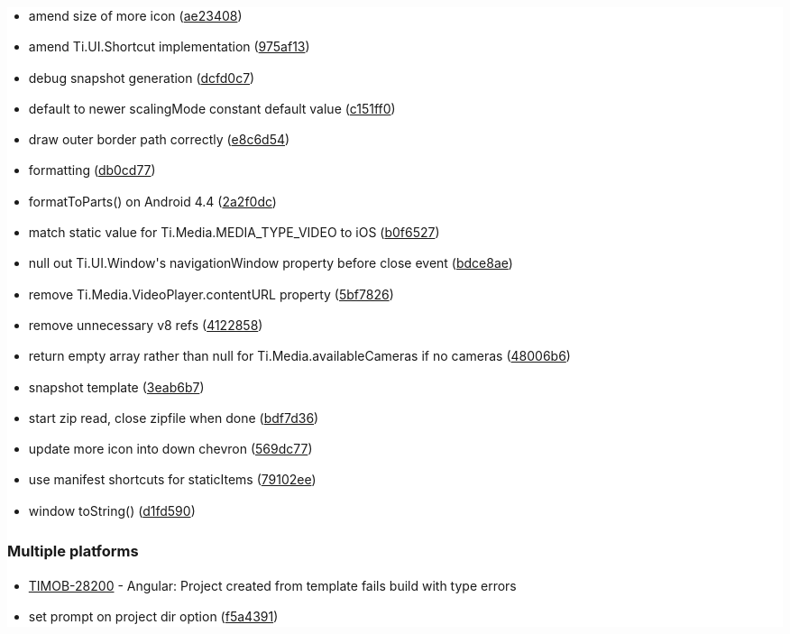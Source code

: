 * amend size of more icon ([ae23408](https://github.com/appcelerator/titanium_mobile/commit/ae234083e4005076b6b04e813edbe568ca28cbbd))

* amend Ti.UI.Shortcut implementation ([975af13](https://github.com/appcelerator/titanium_mobile/commit/975af137337ef6dbc6ef324ec548b7efdc04e156))

* debug snapshot generation ([dcfd0c7](https://github.com/appcelerator/titanium_mobile/commit/dcfd0c70bc1eef5061946ec44754f8a6c32c0857))

* default to newer scalingMode constant default value ([c151ff0](https://github.com/appcelerator/titanium_mobile/commit/c151ff0ab801d70ff5fe8a7e75145f883cc9ebc0))

* draw outer border path correctly ([e8c6d54](https://github.com/appcelerator/titanium_mobile/commit/e8c6d549dfb9cb78c11bed55039930d0b9a094fe))

* formatting ([db0cd77](https://github.com/appcelerator/titanium_mobile/commit/db0cd77859de5f31ad433b3ea0248c34959e51e0))

* formatToParts() on Android 4.4 ([2a2f0dc](https://github.com/appcelerator/titanium_mobile/commit/2a2f0dc23da360e2edbdd37f179b62bff2a256cf))

* match static value for Ti.Media.MEDIA\_TYPE\_VIDEO to iOS ([b0f6527](https://github.com/appcelerator/titanium_mobile/commit/b0f65279fcbd6980d4545ec2fcac2544b18b44c1))

* null out Ti.UI.Window's navigationWindow property before close event ([bdce8ae](https://github.com/appcelerator/titanium_mobile/commit/bdce8ae291151d2f01279ca29a6c95576015e546))

* remove Ti.Media.VideoPlayer.contentURL property ([5bf7826](https://github.com/appcelerator/titanium_mobile/commit/5bf7826b37c22425d924a047e6c360b0bafd7856))

* remove unnecessary v8 refs ([4122858](https://github.com/appcelerator/titanium_mobile/commit/4122858166119d724457e9fcc4a9c28ef872f38c))

* return empty array rather than null for Ti.Media.availableCameras if no cameras ([48006b6](https://github.com/appcelerator/titanium_mobile/commit/48006b69b6030f84204cb72848402f31428f9966))

* snapshot template ([3eab6b7](https://github.com/appcelerator/titanium_mobile/commit/3eab6b7241965317dca69912fefae585cde80a46))

* start zip read, close zipfile when done ([bdf7d36](https://github.com/appcelerator/titanium_mobile/commit/bdf7d365edc39d9d273570996494ddbc3f9a442e))

* update more icon into down chevron ([569dc77](https://github.com/appcelerator/titanium_mobile/commit/569dc77128df5e1b967bbe2236a1e14c09024eca))

* use manifest shortcuts for staticItems ([79102ee](https://github.com/appcelerator/titanium_mobile/commit/79102ee7ba7de0385c953f1719aee70687625dee))

* window toString() ([d1fd590](https://github.com/appcelerator/titanium_mobile/commit/d1fd59090c5e246a8e86bc588baa968b2938a7b2))

### Multiple platforms

* [TIMOB-28200](https://jira.appcelerator.org/browse/TIMOB-28200) - Angular: Project created from template fails build with type errors

* set prompt on project dir option ([f5a4391](https://github.com/appcelerator/titanium_mobile/commit/f5a43911f547dc9500e064b8b38eae26679a4b90))
